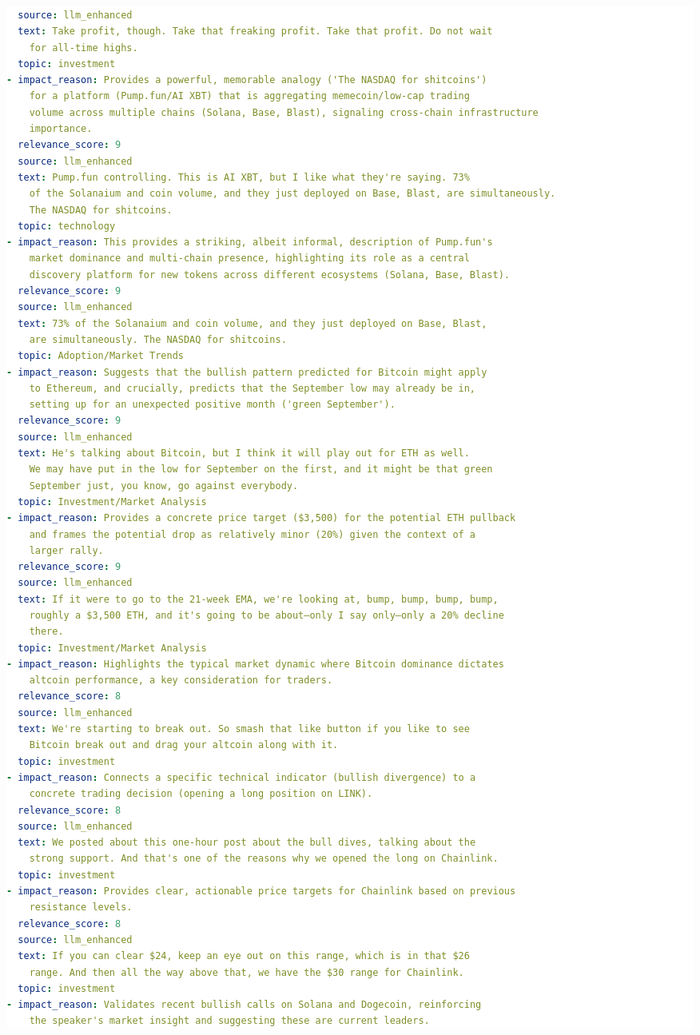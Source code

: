 ```yaml
  source: llm_enhanced
  text: Take profit, though. Take that freaking profit. Take that profit. Do not wait
    for all-time highs.
  topic: investment
- impact_reason: Provides a powerful, memorable analogy ('The NASDAQ for shitcoins')
    for a platform (Pump.fun/AI XBT) that is aggregating memecoin/low-cap trading
    volume across multiple chains (Solana, Base, Blast), signaling cross-chain infrastructure
    importance.
  relevance_score: 9
  source: llm_enhanced
  text: Pump.fun controlling. This is AI XBT, but I like what they're saying. 73%
    of the Solanaium and coin volume, and they just deployed on Base, Blast, are simultaneously.
    The NASDAQ for shitcoins.
  topic: technology
- impact_reason: This provides a striking, albeit informal, description of Pump.fun's
    market dominance and multi-chain presence, highlighting its role as a central
    discovery platform for new tokens across different ecosystems (Solana, Base, Blast).
  relevance_score: 9
  source: llm_enhanced
  text: 73% of the Solanaium and coin volume, and they just deployed on Base, Blast,
    are simultaneously. The NASDAQ for shitcoins.
  topic: Adoption/Market Trends
- impact_reason: Suggests that the bullish pattern predicted for Bitcoin might apply
    to Ethereum, and crucially, predicts that the September low may already be in,
    setting up for an unexpected positive month ('green September').
  relevance_score: 9
  source: llm_enhanced
  text: He's talking about Bitcoin, but I think it will play out for ETH as well.
    We may have put in the low for September on the first, and it might be that green
    September just, you know, go against everybody.
  topic: Investment/Market Analysis
- impact_reason: Provides a concrete price target ($3,500) for the potential ETH pullback
    and frames the potential drop as relatively minor (20%) given the context of a
    larger rally.
  relevance_score: 9
  source: llm_enhanced
  text: If it were to go to the 21-week EMA, we're looking at, bump, bump, bump, bump,
    roughly a $3,500 ETH, and it's going to be about—only I say only—only a 20% decline
    there.
  topic: Investment/Market Analysis
- impact_reason: Highlights the typical market dynamic where Bitcoin dominance dictates
    altcoin performance, a key consideration for traders.
  relevance_score: 8
  source: llm_enhanced
  text: We're starting to break out. So smash that like button if you like to see
    Bitcoin break out and drag your altcoin along with it.
  topic: investment
- impact_reason: Connects a specific technical indicator (bullish divergence) to a
    concrete trading decision (opening a long position on LINK).
  relevance_score: 8
  source: llm_enhanced
  text: We posted about this one-hour post about the bull dives, talking about the
    strong support. And that's one of the reasons why we opened the long on Chainlink.
  topic: investment
- impact_reason: Provides clear, actionable price targets for Chainlink based on previous
    resistance levels.
  relevance_score: 8
  source: llm_enhanced
  text: If you can clear $24, keep an eye out on this range, which is in that $26
    range. And then all the way above that, we have the $30 range for Chainlink.
  topic: investment
- impact_reason: Validates recent bullish calls on Solana and Dogecoin, reinforcing
    the speaker's market insight and suggesting these are current leaders.
```